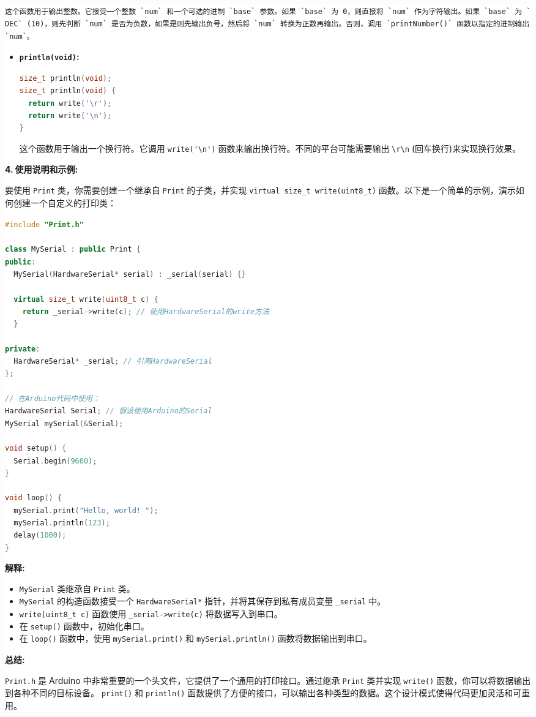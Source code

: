     这个函数用于输出整数。它接受一个整数 `num` 和一个可选的进制 `base` 参数。如果 `base` 为 0，则直接将 `num` 作为字符输出。如果 `base` 为 `DEC` (10)，则先判断 `num` 是否为负数，如果是则先输出负号，然后将 `num` 转换为正数再输出。否则，调用 `printNumber()` 函数以指定的进制输出 `num`。

*   **`println(void)`:**

    ```c++
    size_t println(void);
    size_t println(void) {
      return write('\r');
      return write('\n');
    }
    ```

    这个函数用于输出一个换行符。它调用 `write('\n')` 函数来输出换行符。不同的平台可能需要输出 `\r\n`  (回车换行)来实现换行效果。

**4. 使用说明和示例:**

要使用 `Print` 类，你需要创建一个继承自 `Print` 的子类，并实现 `virtual size_t write(uint8_t)` 函数。以下是一个简单的示例，演示如何创建一个自定义的打印类：

```c++
#include "Print.h"

class MySerial : public Print {
public:
  MySerial(HardwareSerial* serial) : _serial(serial) {}

  virtual size_t write(uint8_t c) {
    return _serial->write(c); // 使用HardwareSerial的write方法
  }

private:
  HardwareSerial* _serial; // 引用HardwareSerial
};

// 在Arduino代码中使用：
HardwareSerial Serial; // 假设使用Arduino的Serial
MySerial mySerial(&Serial);

void setup() {
  Serial.begin(9600);
}

void loop() {
  mySerial.print("Hello, world! ");
  mySerial.println(123);
  delay(1000);
}
```

**解释:**

*   `MySerial` 类继承自 `Print` 类。
*   `MySerial` 的构造函数接受一个 `HardwareSerial*` 指针，并将其保存到私有成员变量 `_serial` 中。
*   `write(uint8_t c)` 函数使用 `_serial->write(c)` 将数据写入到串口。
*   在 `setup()` 函数中，初始化串口。
*   在 `loop()` 函数中，使用 `mySerial.print()` 和 `mySerial.println()` 函数将数据输出到串口。

**总结:**

`Print.h` 是 Arduino 中非常重要的一个头文件，它提供了一个通用的打印接口。通过继承 `Print` 类并实现 `write()` 函数，你可以将数据输出到各种不同的目标设备。 `print()` 和 `println()` 函数提供了方便的接口，可以输出各种类型的数据。这个设计模式使得代码更加灵活和可重用。
